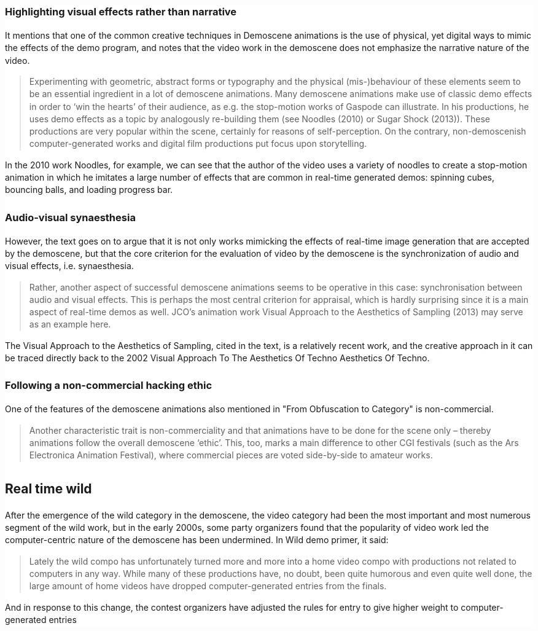 ### Highlighting visual effects rather than narrative
It mentions that one of the common creative techniques in Demoscene animations is the use of physical, yet digital ways to mimic the effects of the demo program, and notes that the video work in the demoscene does not emphasize the narrative nature of the video.

> Experimenting with geometric, abstract forms or typography and the physical (mis-)behaviour of these elements seem to be an essential ingredient in a lot of demoscene animations. Many demoscene animations make use of classic demo effects in order to ‘win the hearts’ of their audience, as e.g. the stop-motion works of Gaspode can illustrate. In his productions, he uses demo effects as a topic by analogously re-building them (see Noodles (2010) or Sugar Shock (2013)). These productions are very popular within the scene, certainly for reasons of self-perception. On the contrary, non-demoscenish computer-generated works and digital film productions put focus upon storytelling.

In the 2010 work Noodles, for example, we can see that the author of the video uses a variety of noodles to create a stop-motion animation in which he imitates a large number of effects that are common in real-time generated demos: spinning cubes, bouncing balls, and loading progress bar.

### Audio-visual synaesthesia
However, the text goes on to argue that it is not only works mimicking the effects of real-time image generation that are accepted by the demoscene, but that the core criterion for the evaluation of video by the demoscene is the synchronization of audio and visual effects, i.e. synaesthesia.

> Rather, another aspect of successful demoscene animations seems to be operative in this case: synchronisation between audio and visual effects. This is perhaps the most central criterion for appraisal, which is hardly surprising since it is a main aspect of real-time demos as well. JCO’s animation work Visual Approach to the Aesthetics of Sampling (2013) may serve as an example here.

The Visual Approach to the Aesthetics of Sampling, cited in the text, is a relatively recent work, and the creative approach in it can be traced directly back to the 2002 Visual Approach To The Aesthetics Of Techno Aesthetics Of Techno.

### Following a non-commercial hacking ethic
One of the features of the demoscene animations also mentioned in "From Obfuscation to Category" is non-commercial.

> Another characteristic trait is non-commerciality and that animations have to be done for the scene only – thereby animations follow the overall demoscene ‘ethic’. This, too, marks a main difference to other CGI festivals (such as the Ars Electronica Animation Festival), where commercial pieces are voted side-by-side to amateur works.

## Real time wild
After the emergence of the wild category in the demoscene, the video category had been the most important and most numerous segment of the wild work, but in the early 2000s, some party organizers found that the popularity of video work led the computer-centric nature of the demoscene has been undermined. In Wild demo primer, it said:

> Lately the wild compo has unfortunately turned more and more into a home video compo with productions not related to computers in any way. While many of these productions have, no doubt, been quite humorous and even quite well done, the large amount of home videos have dropped computer-generated entries from the finals.

And in response to this change, the contest organizers have adjusted the rules for entry to give higher weight to computer-generated entries
